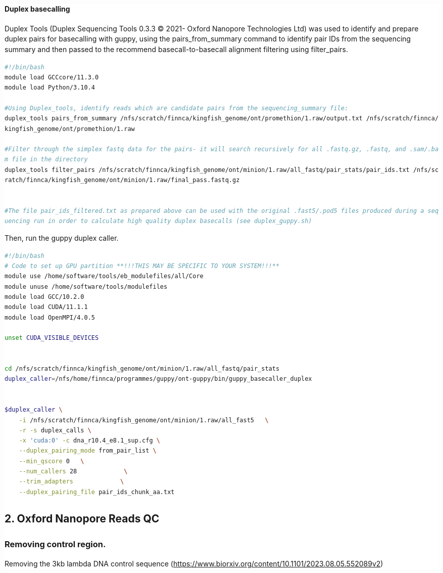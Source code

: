 #### Duplex basecalling
Duplex Tools (Duplex Sequencing Tools 0.3.3 © 2021- Oxford Nanopore Technologies Ltd) was used to identify and prepare duplex pairs for basecalling with guppy, using the pairs_from_summary command to identify pair IDs from the sequencing summary and then passed to the recommend basecall-to-basecall alignment filtering using filter_pairs.

```bash
#!/bin/bash
module load GCCcore/11.3.0
module load Python/3.10.4

#Using Duplex_tools, identify reads which are candidate pairs from the sequencing_summary file:
duplex_tools pairs_from_summary /nfs/scratch/finnca/kingfish_genome/ont/promethion/1.raw/output.txt /nfs/scratch/finnca/kingfish_genome/ont/promethion/1.raw

#Filter through the simplex fastq data for the pairs- it will search recursively for all .fastq.gz, .fastq, and .sam/.bam file in the directory
duplex_tools filter_pairs /nfs/scratch/finnca/kingfish_genome/ont/minion/1.raw/all_fastq/pair_stats/pair_ids.txt /nfs/scratch/finnca/kingfish_genome/ont/minion/1.raw/final_pass.fastq.gz


#The file pair_ids_filtered.txt as prepared above can be used with the original .fast5/.pod5 files produced during a sequencing run in order to calculate high quality duplex basecalls (see duplex_guppy.sh)

````

Then, run the guppy duplex caller.

```bash
#!/bin/bash
# Code to set up GPU partition **!!!THIS MAY BE SPECIFIC TO YOUR SYSTEM!!!**
module use /home/software/tools/eb_modulefiles/all/Core
module unuse /home/software/tools/modulefiles
module load GCC/10.2.0
module load CUDA/11.1.1
module load OpenMPI/4.0.5

unset CUDA_VISIBLE_DEVICES


cd /nfs/scratch/finnca/kingfish_genome/ont/minion/1.raw/all_fastq/pair_stats
duplex_caller=/nfs/home/finnca/programmes/guppy/ont-guppy/bin/guppy_basecaller_duplex


$duplex_caller \
    -i /nfs/scratch/finnca/kingfish_genome/ont/minion/1.raw/all_fast5   \
    -r -s duplex_calls \
    -x 'cuda:0' -c dna_r10.4_e8.1_sup.cfg \
    --duplex_pairing_mode from_pair_list \
    --min_qscore 0   \
    --num_callers 28             \
    --trim_adapters             \
    --duplex_pairing_file pair_ids_chunk_aa.txt

````
## 2. Oxford Nanopore Reads QC
### Removing control region.
Removing the 3kb lambda DNA control sequence (https://www.biorxiv.org/content/10.1101/2023.08.05.552089v2)
